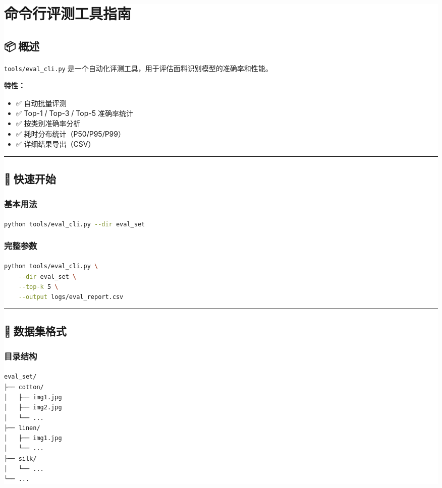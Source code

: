 # 命令行评测工具指南

## 📦 概述

`tools/eval_cli.py` 是一个自动化评测工具，用于评估面料识别模型的准确率和性能。

**特性：**
- ✅ 自动批量评测
- ✅ Top-1 / Top-3 / Top-5 准确率统计
- ✅ 按类别准确率分析
- ✅ 耗时分布统计（P50/P95/P99）
- ✅ 详细结果导出（CSV）

---

## 🚀 快速开始

### 基本用法

```bash
python tools/eval_cli.py --dir eval_set
```

### 完整参数

```bash
python tools/eval_cli.py \
    --dir eval_set \
    --top-k 5 \
    --output logs/eval_report.csv
```

---

## 📁 数据集格式

### 目录结构

```
eval_set/
├── cotton/
│   ├── img1.jpg
│   ├── img2.jpg
│   └── ...
├── linen/
│   ├── img1.jpg
│   └── ...
├── silk/
│   └── ...
└── ...
```
